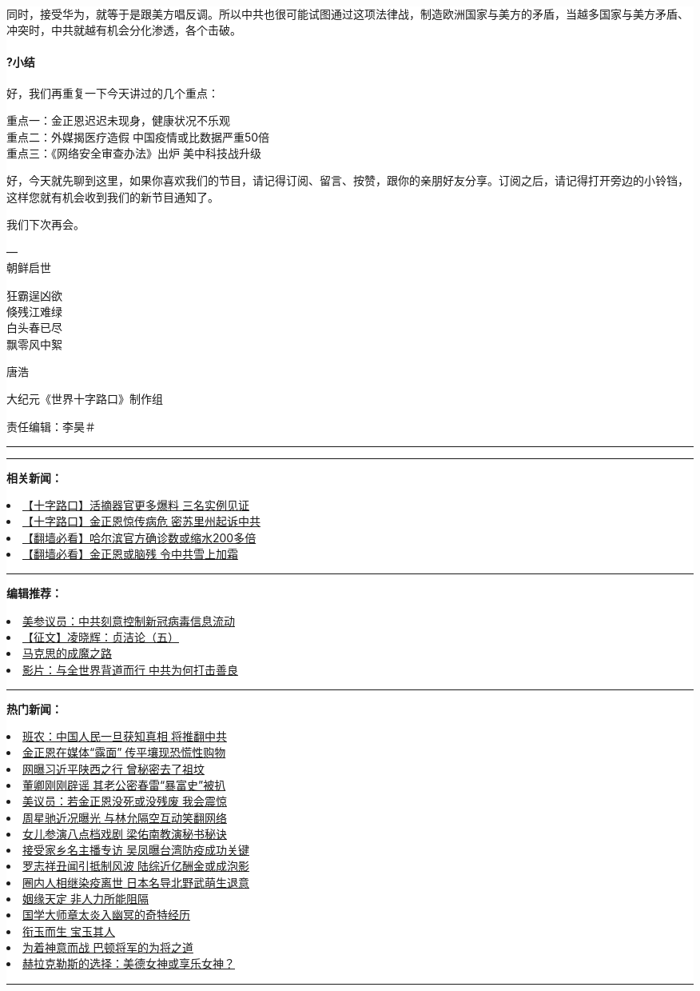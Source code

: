 <p>同时，接受华为，就等于是跟美方唱反调。所以中共也很可能试图通过这项法律战，制造欧洲国家与美方的矛盾，当越多国家与美方矛盾、冲突时，中共就越有机会分化渗透，各个击破。</p>
<h4>?小结</h4>
<p>好，我们再重复一下今天讲过的几个重点：</p>
<p>重点一：金正恩迟迟未现身，健康状况不乐观<br />
重点二：外媒揭医疗造假 中国疫情或比数据严重50倍<br />
重点三：《网络安全审查办法》出炉 美中科技战升级</p>
<p>好，今天就先聊到这里，如果你喜欢我们的节目，请记得订阅、留言、按赞，跟你的亲朋好友分享。订阅之后，请记得打开旁边的小铃铛，这样您就有机会收到我们的新节目通知了。</p>
<p>我们下次再会。</p>
<p>&#8212;<br />
朝鲜启世</p>
<p>狂霸逞凶欲<br />
倏残江难绿<br />
白头春已尽<br />
飘零风中絮</p>
<p>唐浩</p>
<p>大纪元《<ahref="/gb/tag/%e4%b8%96%e7%95%8c%e5%8d%81%e5%ad%97%e8%b7%af%e5%8f%a3.md#1">世界十字路口</a>》制作组</p>
<p>责任编辑：李昊＃</p>
	
<hr>
<hr>

<strong>相关新闻：</strong>
<li><a href="/gb/20/3/10/n11928489.md#1">【十字路口】活摘器官更多爆料 三名实例见证</a></li>
<li><a href="/gb/20/4/22/n12050987.md#1">【十字路口】金正恩惊传病危 密苏里州起诉中共</a></li>
<li><a href="/gb/20/4/22/n12051094.md#1">【翻墙必看】哈尔滨官方确诊数或缩水200多倍</a></li>
<li><a href="/gb/20/4/23/n12054189.md#1">【翻墙必看】金正恩或脑残 令中共雪上加霜</a></li>
<hr>


<strong>编辑推荐：</strong>
<li><a href="/gb/20/2/22/n11887949.md#1">美参议员：中共刻意控制新冠病毒信息流动</a></li>
<li><a href="/gb/19/5/14/n11257250.md#1" target="_blank">【征文】凌晓辉：贞洁论（五）</a></li><li><a href="/gb/10/11/7/n3077476.md?dfh#1" target="_blank">马克思的成魔之路</a></li><li><a href="/gb/19/1/24/n10998917.md#1" target="_blank">影片：与全世界背道而行 中共为何打击善良</a></li><hr>


<strong>热门新闻：</strong>
<li><a href="/gb/20/4/27/n12063472.md#1">班农：中国人民一旦获知真相 将推翻中共</a></li>
<li><a href="/gb/20/4/27/n12064316.md#1">金正恩在媒体“露面” 传平壤现恐慌性购物</a></li>
<li><a href="/gb/20/4/26/n12062941.md#1">网曝习近平陕西之行 曾秘密去了祖坟</a></li>
<li><a href="/gb/20/4/27/n12065545.md#1">董卿刚刚辟谣 其老公密春雷“暴富史”被扒</a></li>
<li><a href="/gb/20/4/26/n12062962.md#1">美议员：若金正恩没死或没残废 我会震惊</a></li>
<li><a href="/gb/20/4/26/n12062937.md#1">周星驰近况曝光 与林允隔空互动笑翻网络</a></li>
<li><a href="/gb/20/4/26/n12061797.md#1">女儿参演八点档戏剧 梁佑南教演秘书秘诀</a></li>
<li><a href="/gb/20/4/26/n12061698.md#1">接受家乡名主播专访 吴凤曝台湾防疫成功关键</a></li>
<li><a href="/gb/20/4/27/n12065497.md#1">罗志祥丑闻引抵制风波 陆综近亿酬金或成泡影</a></li>
<li><a href="/gb/20/4/26/n12062791.md#1">圈内人相继染疫离世 日本名导北野武萌生退意</a></li>
<li><a href="/gb/20/4/22/n12052766.md#1">姻缘天定 非人力所能阻隔</a></li>
<li><a href="/gb/20/4/26/n12062205.md#1">国学大师章太炎入幽冥的奇特经历</a></li>
<li><a href="/gb/20/4/25/n12059633.md#1">衔玉而生 宝玉其人</a></li>
<li><a href="/gb/20/4/25/n12060433.md#1">为着神意而战 巴顿将军的为将之道</a></li>
<li><a href="/gb/20/4/16/n12035428.md#1">赫拉克勒斯的选择：美德女神或享乐女神？</a></li>
<hr>
